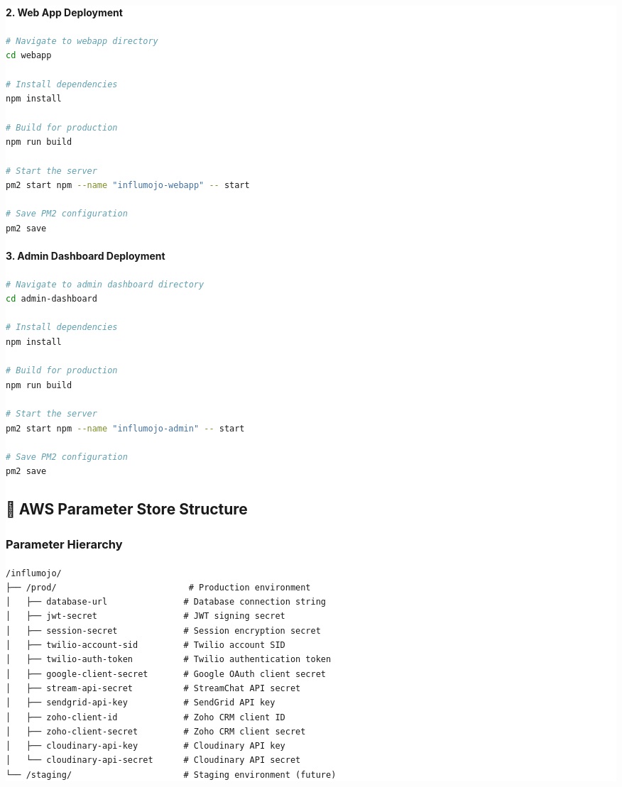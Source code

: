 ```bash
```

#### **2. Web App Deployment**
```bash
# Navigate to webapp directory
cd webapp

# Install dependencies
npm install

# Build for production
npm run build

# Start the server
pm2 start npm --name "influmojo-webapp" -- start

# Save PM2 configuration
pm2 save
```

#### **3. Admin Dashboard Deployment**
```bash
# Navigate to admin dashboard directory
cd admin-dashboard

# Install dependencies
npm install

# Build for production
npm run build

# Start the server
pm2 start npm --name "influmojo-admin" -- start

# Save PM2 configuration
pm2 save
```

## 🔐 **AWS Parameter Store Structure**

### **Parameter Hierarchy**
```
/influmojo/
├── /prod/                          # Production environment
│   ├── database-url               # Database connection string
│   ├── jwt-secret                 # JWT signing secret
│   ├── session-secret             # Session encryption secret
│   ├── twilio-account-sid         # Twilio account SID
│   ├── twilio-auth-token          # Twilio authentication token
│   ├── google-client-secret       # Google OAuth client secret
│   ├── stream-api-secret          # StreamChat API secret
│   ├── sendgrid-api-key           # SendGrid API key
│   ├── zoho-client-id             # Zoho CRM client ID
│   ├── zoho-client-secret         # Zoho CRM client secret
│   ├── cloudinary-api-key         # Cloudinary API key
│   └── cloudinary-api-secret      # Cloudinary API secret
└── /staging/                      # Staging environment (future)
```
